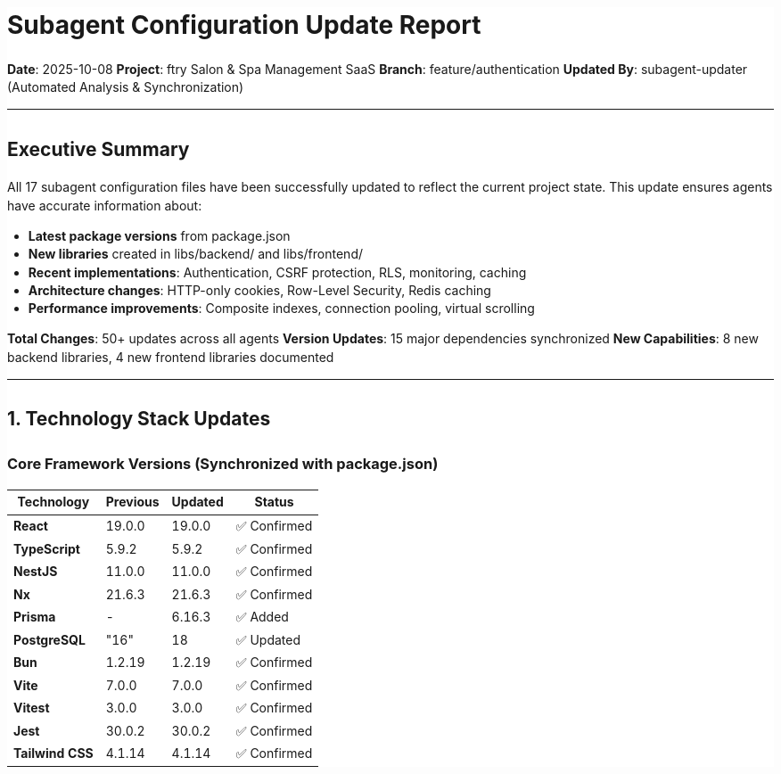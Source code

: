 # Subagent Configuration Update Report

**Date**: 2025-10-08
**Project**: ftry Salon & Spa Management SaaS
**Branch**: feature/authentication
**Updated By**: subagent-updater (Automated Analysis & Synchronization)

---

## Executive Summary

All 17 subagent configuration files have been successfully updated to reflect the current project state. This update ensures agents have accurate information about:

- **Latest package versions** from package.json
- **New libraries** created in libs/backend/ and libs/frontend/
- **Recent implementations**: Authentication, CSRF protection, RLS, monitoring, caching
- **Architecture changes**: HTTP-only cookies, Row-Level Security, Redis caching
- **Performance improvements**: Composite indexes, connection pooling, virtual scrolling

**Total Changes**: 50+ updates across all agents
**Version Updates**: 15 major dependencies synchronized
**New Capabilities**: 8 new backend libraries, 4 new frontend libraries documented

---

## 1. Technology Stack Updates

### Core Framework Versions (Synchronized with package.json)

| Technology       | Previous | Updated | Status       |
| ---------------- | -------- | ------- | ------------ |
| **React**        | 19.0.0   | 19.0.0  | ✅ Confirmed |
| **TypeScript**   | 5.9.2    | 5.9.2   | ✅ Confirmed |
| **NestJS**       | 11.0.0   | 11.0.0  | ✅ Confirmed |
| **Nx**           | 21.6.3   | 21.6.3  | ✅ Confirmed |
| **Prisma**       | -        | 6.16.3  | ✅ Added     |
| **PostgreSQL**   | "16"     | 18      | ✅ Updated   |
| **Bun**          | 1.2.19   | 1.2.19  | ✅ Confirmed |
| **Vite**         | 7.0.0    | 7.0.0   | ✅ Confirmed |
| **Vitest**       | 3.0.0    | 3.0.0   | ✅ Confirmed |
| **Jest**         | 30.0.2   | 30.0.2  | ✅ Confirmed |
| **Tailwind CSS** | 4.1.14   | 4.1.14  | ✅ Confirmed |
